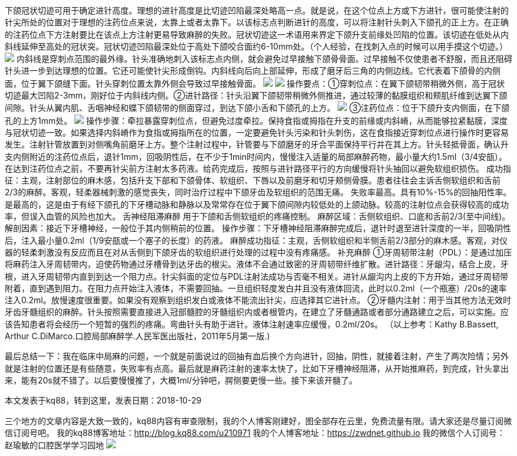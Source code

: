 下颌冠状切迹可用于确定进针高度。理想的进针高度是比切迹凹陷最深处略高一点。就是说，在这个位点上方或下方进针，很可能使注射的针尖所处的位置对于理想的注药位点来说，太靠上或者太靠下。以该标志点判断进针的高度，可以将注射针头刺入下颌孔的正上方。在正确的注药位点下方注射要比在该点上方注射更易导致麻醉的失败。冠状切迹这一术语用来界定下颌升支前缘处凹陷的位置。该切迹在低处从内斜线延伸至高处的冠状突。冠状切迹凹陷最深处位于高处下颌咬合面约6-10mm处。（个人经验，在找刺入点的时候可以用手摸这个切迹。）
![](https://zymblog-1258069789.cos.ap-chengdu.myqcloud.com/blog0050-ysb3-wtjsdebf/11.jpg)
内斜线是穿刺点范围的最外缘。针头准确地刺入该标志点内侧，就会避免过早接触下颌骨骨面。过早接触不仅使患者不舒服，而且还阻碍针头进一步到达理想的位置。它还可能使针尖形成倒钩。内斜线向后向上部延伸，形成了磨牙后三角的内侧边线。它代表着下颌骨的内侧面，位于翼下颌缝下面。针头穿刺位置太靠外侧会导致过早接触骨面。
![](https://zymblog-1258069789.cos.ap-chengdu.myqcloud.com/blog0050-ysb3-wtjsdebf/12.jpg)
![](https://zymblog-1258069789.cos.ap-chengdu.myqcloud.com/blog0050-ysb3-wtjsdebf/13.jpg)
操作要点：①穿刺位点：在翼下颌韧带稍微外侧，高于冠状切迹最大凹陷2-3mm，刚好位于内斜线内侧。②进针路径：针头沿翼下颌韧带稍微外侧推进，通过较薄的黏膜组织和颊肌纤维到达翼下颌间隙。针头从翼内肌、舌咽神经和蝶下颌韧带的侧面穿过，到达下颌小舌和下颌孔的上方。
![](https://zymblog-1258069789.cos.ap-chengdu.myqcloud.com/blog0050-ysb3-wtjsdebf/14.jpg)
③注药位点：位于下颌升支内侧面，在下颌孔的上方1mm处。
![](https://zymblog-1258069789.cos.ap-chengdu.myqcloud.com/blog0050-ysb3-wtjsdebf/15.jpg)
操作步骤：牵拉暴露穿刺位点，但避免过度牵拉。保持食指或拇指在升支的前缘或内斜嵴，从而能够拉紧黏膜，深度与冠状切迹一致。如果选择内斜嵴作为食指或拇指所在的位置，一定要避免针头污染和针头刺伤，这在食指接近穿刺位点进行操作时更容易发生。注射针管放置到对侧嘴角前磨牙上方。整个注射过程中，针管要与下颌磨牙的牙合平面保持平行并在其上方。针头轻抵骨面，确认升支内侧附近的注药位点后，退针1mm，回吸阴性后，在不少于1min时间内，慢慢注入适量的局部麻醉药物，最小量大约1.5ml（3/4安瓿）。在达到注药位点之前，不要再针尖前方注射太多药液。给药完成后，按照与进针路径平行的方向缓慢将针头抽回以避免软组织损伤。
成功指征：主观，注射部位的麻木感，包括升支下部和下颌骨体、软组织、下唇以及前磨牙和切牙颊侧骨膜。患者往往会主诉舌侧软组织和舌前2/3的麻醉。客观，轻柔器械刺激的感觉丧失，同时治疗过程中下颌牙齿及软组织的范围无痛。
失败率最高。具有10%-15%的回抽阳性率。是最高的，这是由于有经下颌孔的下牙槽动脉和静脉以及常常存在位于翼下颌间隙内较低处的上颌动脉。较高的注射位点会获得较高的成功率，但误入血管的风险也加大。
舌神经阻滞麻醉
用于下颌和舌侧软组织的疼痛控制。
麻醉区域：舌侧软组织、口底和舌前2/3(至中间线)。
解剖因素：接近下牙槽神经，一般位于其内侧稍前的位置。
操作步骤：下牙槽神经阻滞麻醉完成后，退针时退至进针深度的一半，回吸阴性后，注入最小量0.2ml（1/9安瓿或一个塞子的长度）的药液。
麻醉成功指征：主观，舌侧软组织和半侧舌前2/3部分的麻木感。客观，对仪器的轻柔刺激没有反应而且在对从舌侧到下颌牙齿的软组织进行处理的过程中没有疼痛感。
补充麻醉
①牙周韧带注射（PDL）：是通过加压将麻药注入牙周韧带内，迫使药物通过牙槽骨到达牙齿的根尖。液体不会通过致密的牙周韧带纤维扩散。进针路径：牙龈沟，结合上皮，牙根，进入牙周韧带内直到到达一个阻力点。针尖斜面的定位与PDL注射法成功与否毫不相关。进针从龈沟内上皮的下方开始，通过牙周韧带附着，直到遇到阻力。在阻力点开始注入液体，不需要回抽。一旦组织轻度发白并且没有液体回流，此时以0.2ml（一个瓶塞）/20s的速率注入0.2ml。放慢速度很重要。如果没有观察到组织发白或液体不能流出针尖，应选择其它进针点。
②牙髓内注射：用于当其他方法无效时牙齿牙髓组织的麻醉。针头按照需要直接进入冠部髓腔的牙髓组织内或者根管内，在建立了牙髓通路或者部分通路建立之后，可以实施。应该告知患者将会经历一个短暂的强烈的疼痛。弯曲针头有助于进针。液体注射速率应缓慢，0.2ml/20s。
（以上参考：Kathy B.Bassett, Arthur C.DiMarco.口腔局部麻醉学.人民军医出版社，2011年5月第一版.)

最后总结一下：我在临床中局麻的问题，一个就是前面说过的回抽有血后换个方向进针，回抽，阴性，就接着注射，产生了两次险情；另外就是注射的位置还是有些随意，失败率有点高。最后就是麻药注射的速率太快了，比如下牙槽神经阻滞，从开始推麻药，到完成，针头拿出来，能有20s就不错了。以后要慢慢推了，大概1ml/分钟吧，腭侧要更慢一些。接下来该开髓了。

本文发表于kq88，转到这里，发表日期：2018-10-29

三个地方的文章内容是大致一致的，kq88内容有审查限制，我的个人博客刚建好，图全部存在云里，免费流量有限。请大家还是尽量订阅微信订阅号吧。
我的kq88博客地址：http://blog.kq88.com/u210971
我的个人博客地址：https://zwdnet.github.io
我的微信个人订阅号：赵瑜敏的口腔医学学习园地
![](https://zymblog-1258069789.cos.ap-chengdu.myqcloud.com/other/wx.jpg)

